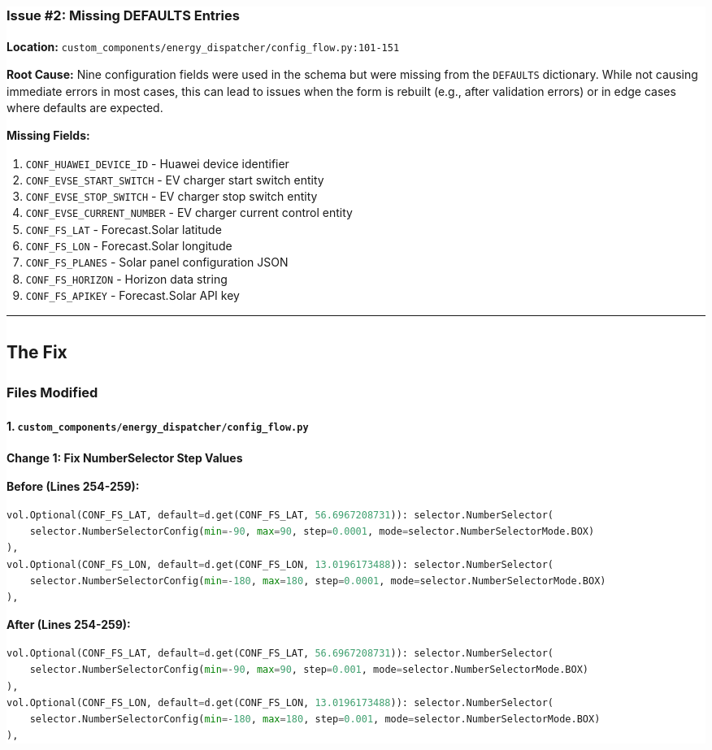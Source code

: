 
### Issue #2: Missing DEFAULTS Entries

**Location:** `custom_components/energy_dispatcher/config_flow.py:101-151`

**Root Cause:**
Nine configuration fields were used in the schema but were missing from the `DEFAULTS` dictionary. While not causing immediate errors in most cases, this can lead to issues when the form is rebuilt (e.g., after validation errors) or in edge cases where defaults are expected.

**Missing Fields:**
1. `CONF_HUAWEI_DEVICE_ID` - Huawei device identifier
2. `CONF_EVSE_START_SWITCH` - EV charger start switch entity
3. `CONF_EVSE_STOP_SWITCH` - EV charger stop switch entity
4. `CONF_EVSE_CURRENT_NUMBER` - EV charger current control entity
5. `CONF_FS_LAT` - Forecast.Solar latitude
6. `CONF_FS_LON` - Forecast.Solar longitude
7. `CONF_FS_PLANES` - Solar panel configuration JSON
8. `CONF_FS_HORIZON` - Horizon data string
9. `CONF_FS_APIKEY` - Forecast.Solar API key

---

## The Fix

### Files Modified

#### 1. `custom_components/energy_dispatcher/config_flow.py`

**Change 1: Fix NumberSelector Step Values**

**Before (Lines 254-259):**
```python
vol.Optional(CONF_FS_LAT, default=d.get(CONF_FS_LAT, 56.6967208731)): selector.NumberSelector(
    selector.NumberSelectorConfig(min=-90, max=90, step=0.0001, mode=selector.NumberSelectorMode.BOX)
),
vol.Optional(CONF_FS_LON, default=d.get(CONF_FS_LON, 13.0196173488)): selector.NumberSelector(
    selector.NumberSelectorConfig(min=-180, max=180, step=0.0001, mode=selector.NumberSelectorMode.BOX)
),
```

**After (Lines 254-259):**
```python
vol.Optional(CONF_FS_LAT, default=d.get(CONF_FS_LAT, 56.6967208731)): selector.NumberSelector(
    selector.NumberSelectorConfig(min=-90, max=90, step=0.001, mode=selector.NumberSelectorMode.BOX)
),
vol.Optional(CONF_FS_LON, default=d.get(CONF_FS_LON, 13.0196173488)): selector.NumberSelector(
    selector.NumberSelectorConfig(min=-180, max=180, step=0.001, mode=selector.NumberSelectorMode.BOX)
),
```
